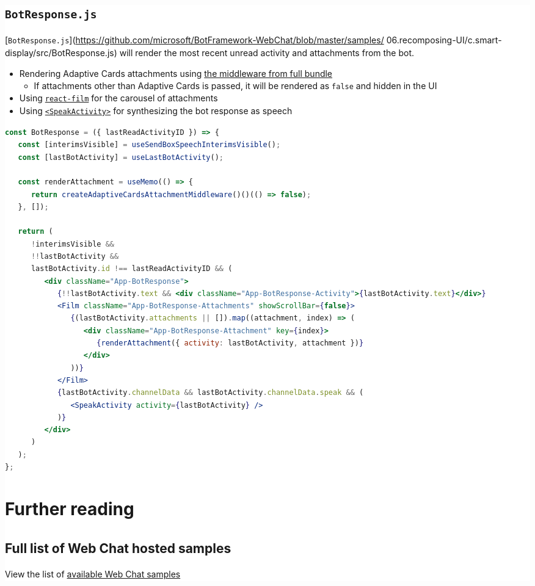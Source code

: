 ## `BotResponse.js`

[`BotResponse.js`](https://github.com/microsoft/BotFramework-WebChat/blob/master/samples/ 06.recomposing-UI/c.smart-display/src/BotResponse.js) will render the most recent unread activity and attachments from the bot.

-  Rendering Adaptive Cards attachments using [the middleware from full bundle](https://github.com/microsoft/BotFramework-WebChat/blob/master/packages/bundle/src/adaptiveCards/createAdaptiveCardsAttachmentMiddleware.js)
   -  If attachments other than Adaptive Cards is passed, it will be rendered as `false` and hidden in the UI
-  Using [`react-film`](https://npmjs.com/package/react-film) for the carousel of attachments
-  Using [`<SpeakActivity>`](https://github.com/microsoft/BotFramework-WebChat/blob/master/packages/component/src/Activity/Speak.js) for synthesizing the bot response as speech

```jsx
const BotResponse = ({ lastReadActivityID }) => {
   const [interimsVisible] = useSendBoxSpeechInterimsVisible();
   const [lastBotActivity] = useLastBotActivity();

   const renderAttachment = useMemo(() => {
      return createAdaptiveCardsAttachmentMiddleware()()(() => false);
   }, []);

   return (
      !interimsVisible &&
      !!lastBotActivity &&
      lastBotActivity.id !== lastReadActivityID && (
         <div className="App-BotResponse">
            {!!lastBotActivity.text && <div className="App-BotResponse-Activity">{lastBotActivity.text}</div>}
            <Film className="App-BotResponse-Attachments" showScrollBar={false}>
               {(lastBotActivity.attachments || []).map((attachment, index) => (
                  <div className="App-BotResponse-Attachment" key={index}>
                     {renderAttachment({ activity: lastBotActivity, attachment })}
                  </div>
               ))}
            </Film>
            {lastBotActivity.channelData && lastBotActivity.channelData.speak && (
               <SpeakActivity activity={lastBotActivity} />
            )}
         </div>
      )
   );
};
```

# Further reading

## Full list of Web Chat hosted samples

View the list of [available Web Chat samples](https://github.com/microsoft/BotFramework-WebChat/tree/master/samples)
